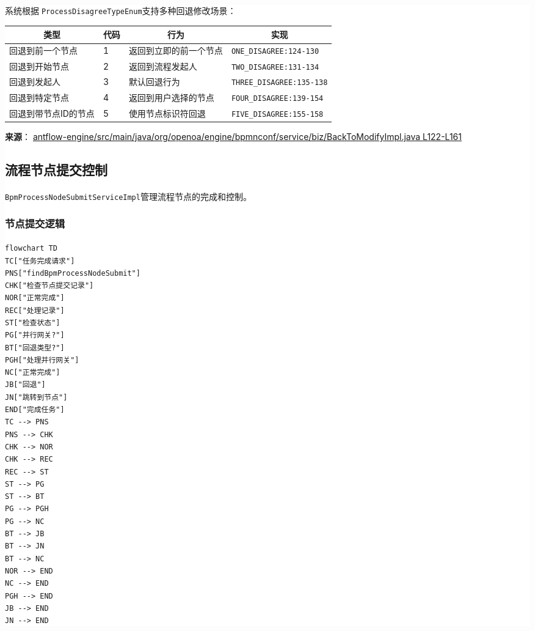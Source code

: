 系统根据 `ProcessDisagreeTypeEnum`支持多种回退修改场景：

| 类型                 | 代码 | 行为                   | 实现                       |
| -------------------- | ---- | ---------------------- | -------------------------- |
| 回退到前一个节点     | 1    | 返回到立即的前一个节点 | `ONE_DISAGREE:124-130`   |
| 回退到开始节点       | 2    | 返回到流程发起人       | `TWO_DISAGREE:131-134`   |
| 回退到发起人         | 3    | 默认回退行为           | `THREE_DISAGREE:135-138` |
| 回退到特定节点       | 4    | 返回到用户选择的节点   | `FOUR_DISAGREE:139-154`  |
| 回退到带节点ID的节点 | 5    | 使用节点标识符回退     | `FIVE_DISAGREE:155-158`  |

**来源**： [antflow-engine/src/main/java/org/openoa/engine/bpmnconf/service/biz/BackToModifyImpl.java L122-L161](https://github.com/mrtylerzhou/AntFlow-activiti/blob/160c7ba8/antflow-engine/src/main/java/org/openoa/engine/bpmnconf/service/biz/BackToModifyImpl.java#L122-L161)

## 流程节点提交控制

`BpmProcessNodeSubmitServiceImpl`管理流程节点的完成和控制。

### 节点提交逻辑

```mermaid
flowchart TD
TC["任务完成请求"]
PNS["findBpmProcessNodeSubmit"]
CHK["检查节点提交记录"]
NOR["正常完成"]
REC["处理记录"]
ST["检查状态"]
PG["并行网关?"]
BT["回退类型?"]
PGH["处理并行网关"]
NC["正常完成"]
JB["回退"]
JN["跳转到节点"]
END["完成任务"]
TC --> PNS
PNS --> CHK
CHK --> NOR
CHK --> REC
REC --> ST
ST --> PG
ST --> BT
PG --> PGH
PG --> NC
BT --> JB
BT --> JN
BT --> NC
NOR --> END
NC --> END
PGH --> END
JB --> END
JN --> END
```
